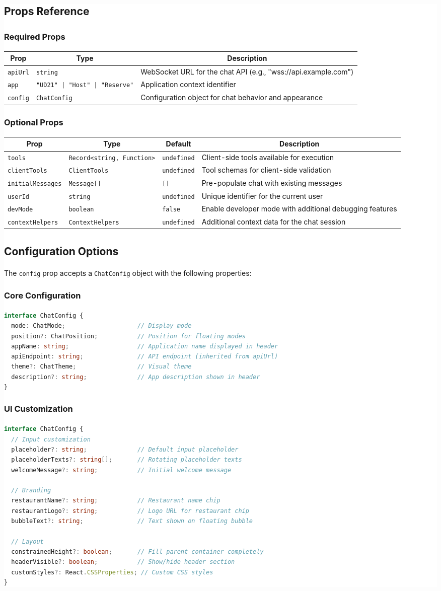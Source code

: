 ## Props Reference

### Required Props

| Prop | Type | Description |
|------|------|-------------|
| `apiUrl` | `string` | WebSocket URL for the chat API (e.g., "wss://api.example.com") |
| `app` | `"UD21" \| "Host" \| "Reserve"` | Application context identifier |
| `config` | `ChatConfig` | Configuration object for chat behavior and appearance |

### Optional Props

| Prop | Type | Default | Description |
|------|------|---------|-------------|
| `tools` | `Record<string, Function>` | `undefined` | Client-side tools available for execution |
| `clientTools` | `ClientTools` | `undefined` | Tool schemas for client-side validation |
| `initialMessages` | `Message[]` | `[]` | Pre-populate chat with existing messages |
| `userId` | `string` | `undefined` | Unique identifier for the current user |
| `devMode` | `boolean` | `false` | Enable developer mode with additional debugging features |
| `contextHelpers` | `ContextHelpers` | `undefined` | Additional context data for the chat session |

## Configuration Options

The `config` prop accepts a `ChatConfig` object with the following properties:

### Core Configuration

```typescript
interface ChatConfig {
  mode: ChatMode;                    // Display mode
  position?: ChatPosition;           // Position for floating modes
  appName: string;                   // Application name displayed in header
  apiEndpoint: string;               // API endpoint (inherited from apiUrl)
  theme?: ChatTheme;                 // Visual theme
  description?: string;              // App description shown in header
}
```

### UI Customization

```typescript
interface ChatConfig {
  // Input customization
  placeholder?: string;              // Default input placeholder
  placeholderTexts?: string[];       // Rotating placeholder texts
  welcomeMessage?: string;           // Initial welcome message
  
  // Branding
  restaurantName?: string;           // Restaurant name chip
  restaurantLogo?: string;           // Logo URL for restaurant chip
  bubbleText?: string;               // Text shown on floating bubble
  
  // Layout
  constrainedHeight?: boolean;       // Fill parent container completely
  headerVisible?: boolean;           // Show/hide header section
  customStyles?: React.CSSProperties; // Custom CSS styles
}
```